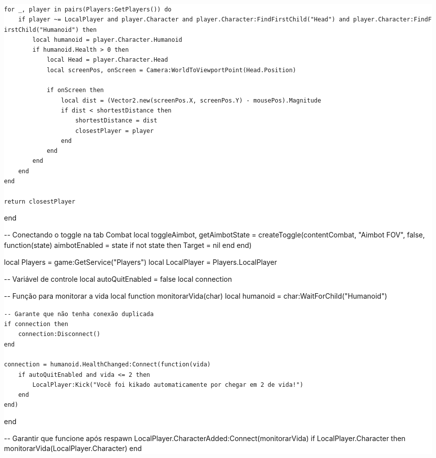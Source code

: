    for _, player in pairs(Players:GetPlayers()) do
        if player ~= LocalPlayer and player.Character and player.Character:FindFirstChild("Head") and player.Character:FindFirstChild("Humanoid") then
            local humanoid = player.Character.Humanoid
            if humanoid.Health > 0 then
                local Head = player.Character.Head
                local screenPos, onScreen = Camera:WorldToViewportPoint(Head.Position)

                if onScreen then
                    local dist = (Vector2.new(screenPos.X, screenPos.Y) - mousePos).Magnitude
                    if dist < shortestDistance then
                        shortestDistance = dist
                        closestPlayer = player
                    end
                end
            end
        end
    end

    return closestPlayer
end

-- Conectando o toggle na tab Combat
local toggleAimbot, getAimbotState = createToggle(contentCombat, "Aimbot FOV", false, function(state)
    aimbotEnabled = state
    if not state then
        Target = nil
    end
end)

local Players = game:GetService("Players")
local LocalPlayer = Players.LocalPlayer

-- Variável de controle
local autoQuitEnabled = false
local connection

-- Função para monitorar a vida
local function monitorarVida(char)
    local humanoid = char:WaitForChild("Humanoid")

    -- Garante que não tenha conexão duplicada
    if connection then
        connection:Disconnect()
    end

    connection = humanoid.HealthChanged:Connect(function(vida)
        if autoQuitEnabled and vida <= 2 then
            LocalPlayer:Kick("Você foi kikado automaticamente por chegar em 2 de vida!")
        end
    end)
end

-- Garantir que funcione após respawn
LocalPlayer.CharacterAdded:Connect(monitorarVida)
if LocalPlayer.Character then
    monitorarVida(LocalPlayer.Character)
end
